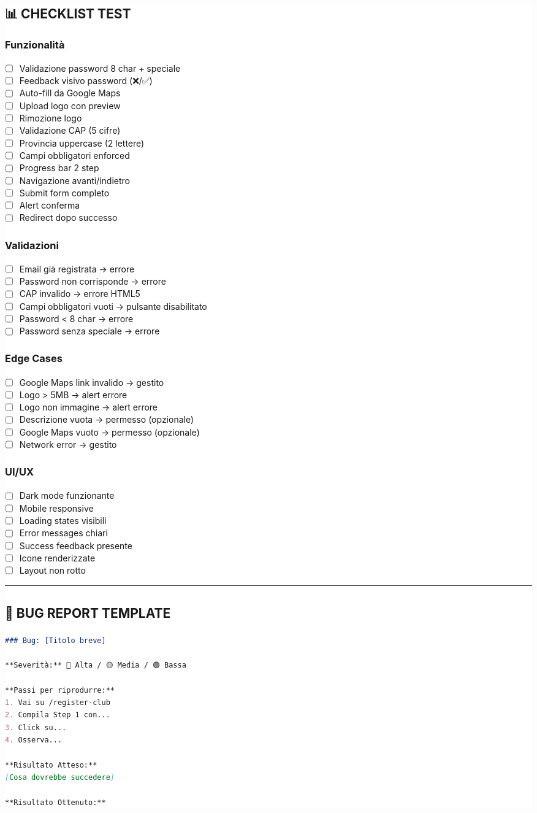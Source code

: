 
## 📊 CHECKLIST TEST

### **Funzionalità**
- [ ] Validazione password 8 char + speciale
- [ ] Feedback visivo password (❌/✅)
- [ ] Auto-fill da Google Maps
- [ ] Upload logo con preview
- [ ] Rimozione logo
- [ ] Validazione CAP (5 cifre)
- [ ] Provincia uppercase (2 lettere)
- [ ] Campi obbligatori enforced
- [ ] Progress bar 2 step
- [ ] Navigazione avanti/indietro
- [ ] Submit form completo
- [ ] Alert conferma
- [ ] Redirect dopo successo

### **Validazioni**
- [ ] Email già registrata → errore
- [ ] Password non corrisponde → errore
- [ ] CAP invalido → errore HTML5
- [ ] Campi obbligatori vuoti → pulsante disabilitato
- [ ] Password < 8 char → errore
- [ ] Password senza speciale → errore

### **Edge Cases**
- [ ] Google Maps link invalido → gestito
- [ ] Logo > 5MB → alert errore
- [ ] Logo non immagine → alert errore
- [ ] Descrizione vuota → permesso (opzionale)
- [ ] Google Maps vuoto → permesso (opzionale)
- [ ] Network error → gestito

### **UI/UX**
- [ ] Dark mode funzionante
- [ ] Mobile responsive
- [ ] Loading states visibili
- [ ] Error messages chiari
- [ ] Success feedback presente
- [ ] Icone renderizzate
- [ ] Layout non rotto

---

## 🐛 BUG REPORT TEMPLATE

```markdown
### Bug: [Titolo breve]

**Severità:** 🔴 Alta / 🟡 Media / 🟢 Bassa

**Passi per riprodurre:**
1. Vai su /register-club
2. Compila Step 1 con...
3. Click su...
4. Osserva...

**Risultato Atteso:**
[Cosa dovrebbe succedere]

**Risultato Ottenuto:**
```